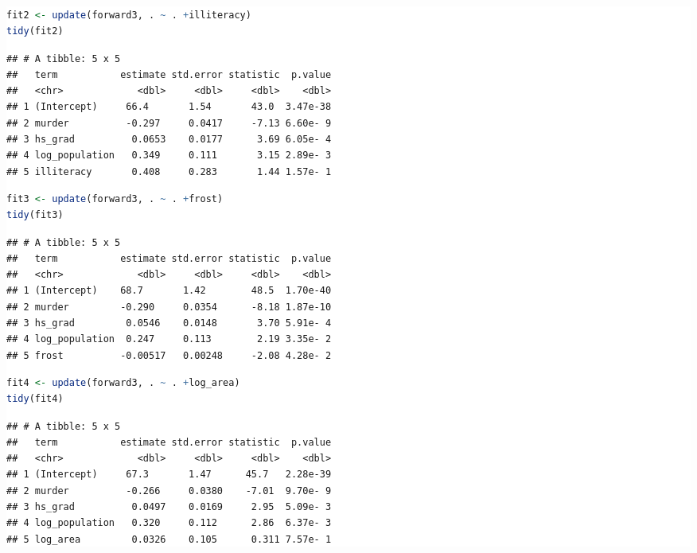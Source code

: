 ``` r
fit2 <- update(forward3, . ~ . +illiteracy)
tidy(fit2)
```

    ## # A tibble: 5 x 5
    ##   term           estimate std.error statistic  p.value
    ##   <chr>             <dbl>     <dbl>     <dbl>    <dbl>
    ## 1 (Intercept)     66.4       1.54       43.0  3.47e-38
    ## 2 murder          -0.297     0.0417     -7.13 6.60e- 9
    ## 3 hs_grad          0.0653    0.0177      3.69 6.05e- 4
    ## 4 log_population   0.349     0.111       3.15 2.89e- 3
    ## 5 illiteracy       0.408     0.283       1.44 1.57e- 1

``` r
fit3 <- update(forward3, . ~ . +frost)
tidy(fit3)
```

    ## # A tibble: 5 x 5
    ##   term           estimate std.error statistic  p.value
    ##   <chr>             <dbl>     <dbl>     <dbl>    <dbl>
    ## 1 (Intercept)    68.7       1.42        48.5  1.70e-40
    ## 2 murder         -0.290     0.0354      -8.18 1.87e-10
    ## 3 hs_grad         0.0546    0.0148       3.70 5.91e- 4
    ## 4 log_population  0.247     0.113        2.19 3.35e- 2
    ## 5 frost          -0.00517   0.00248     -2.08 4.28e- 2

``` r
fit4 <- update(forward3, . ~ . +log_area)
tidy(fit4)
```

    ## # A tibble: 5 x 5
    ##   term           estimate std.error statistic  p.value
    ##   <chr>             <dbl>     <dbl>     <dbl>    <dbl>
    ## 1 (Intercept)     67.3       1.47      45.7   2.28e-39
    ## 2 murder          -0.266     0.0380    -7.01  9.70e- 9
    ## 3 hs_grad          0.0497    0.0169     2.95  5.09e- 3
    ## 4 log_population   0.320     0.112      2.86  6.37e- 3
    ## 5 log_area         0.0326    0.105      0.311 7.57e- 1